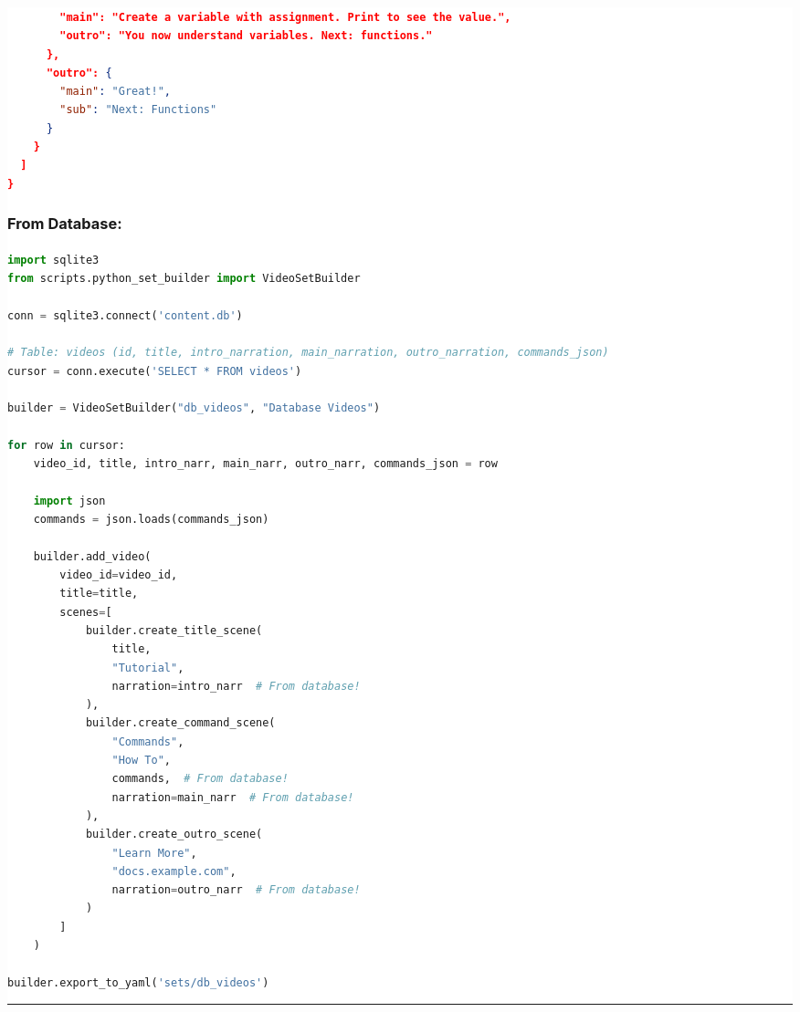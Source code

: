 ```json
        "main": "Create a variable with assignment. Print to see the value.",
        "outro": "You now understand variables. Next: functions."
      },
      "outro": {
        "main": "Great!",
        "sub": "Next: Functions"
      }
    }
  ]
}
```

### **From Database:**

```python
import sqlite3
from scripts.python_set_builder import VideoSetBuilder

conn = sqlite3.connect('content.db')

# Table: videos (id, title, intro_narration, main_narration, outro_narration, commands_json)
cursor = conn.execute('SELECT * FROM videos')

builder = VideoSetBuilder("db_videos", "Database Videos")

for row in cursor:
    video_id, title, intro_narr, main_narr, outro_narr, commands_json = row

    import json
    commands = json.loads(commands_json)

    builder.add_video(
        video_id=video_id,
        title=title,
        scenes=[
            builder.create_title_scene(
                title,
                "Tutorial",
                narration=intro_narr  # From database!
            ),
            builder.create_command_scene(
                "Commands",
                "How To",
                commands,  # From database!
                narration=main_narr  # From database!
            ),
            builder.create_outro_scene(
                "Learn More",
                "docs.example.com",
                narration=outro_narr  # From database!
            )
        ]
    )

builder.export_to_yaml('sets/db_videos')
```

---